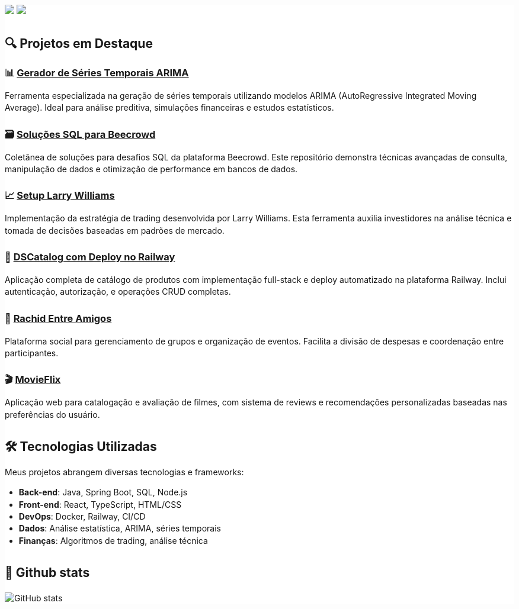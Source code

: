 <img src="https://img.shields.io/badge/Linux-E34F26?style=for-the-badge&logo=linux&logoColor=black" />
<img src="https://img.shields.io/badge/Shell_Script-121011?style=for-the-badge&logo=gnu-bash&logoColor=white" />
</p>


## 🔍 Projetos em Destaque

### 📊 [Gerador de Séries Temporais ARIMA](https://github.com/rgiovann/gerador_series_temporais_arima)
Ferramenta especializada na geração de séries temporais utilizando modelos ARIMA (AutoRegressive Integrated Moving Average). Ideal para análise preditiva, simulações financeiras e estudos estatísticos.

### 🗃️ [Soluções SQL para Beecrowd](https://github.com/rgiovann/beecrowd_sql_solutions)
Coletânea de soluções para desafios SQL da plataforma Beecrowd. Este repositório demonstra técnicas avançadas de consulta, manipulação de dados e otimização de performance em bancos de dados.

### 📈 [Setup Larry Williams](https://github.com/rgiovann/setupLarryWillians)
Implementação da estratégia de trading desenvolvida por Larry Williams. Esta ferramenta auxilia investidores na análise técnica e tomada de decisões baseadas em padrões de mercado.

### 🛒 [DSCatalog com Deploy no Railway](https://github.com/rgiovann/dscatalog-with-deploy-railway)
Aplicação completa de catálogo de produtos com implementação full-stack e deploy automatizado na plataforma Railway. Inclui autenticação, autorização, e operações CRUD completas.

### 👥 [Rachid Entre Amigos](https://github.com/rgiovann/rachid-entre-amigos)
Plataforma social para gerenciamento de grupos e organização de eventos. Facilita a divisão de despesas e coordenação entre participantes.

### 🎬 [MovieFlix](https://github.com/rgiovann/MovieFlix)
Aplicação web para catalogação e avaliação de filmes, com sistema de reviews e recomendações personalizadas baseadas nas preferências do usuário.

## 🛠️ Tecnologias Utilizadas

Meus projetos abrangem diversas tecnologias e frameworks:

- **Back-end**: Java, Spring Boot, SQL, Node.js
- **Front-end**: React, TypeScript, HTML/CSS
- **DevOps**: Docker, Railway, CI/CD
- **Dados**: Análise estatística, ARIMA, séries temporais
- **Finanças**: Algoritmos de trading, análise técnica


## :memo: Github stats
![GitHub stats](https://github-readme-stats.vercel.app/api?username=rgiovann&show_icons=true&count_private=true)  
